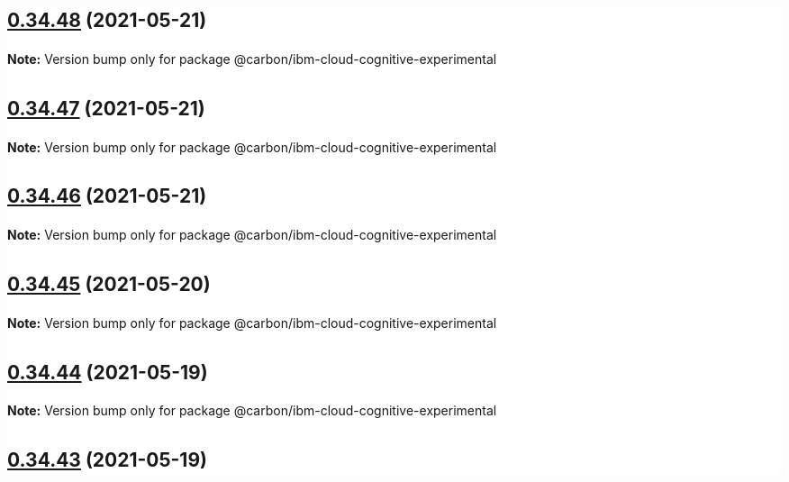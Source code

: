## [0.34.48](https://github.com/carbon-design-system/ibm-cloud-cognitive/compare/@carbon/ibm-cloud-cognitive-experimental@0.34.47...@carbon/ibm-cloud-cognitive-experimental@0.34.48) (2021-05-21)

**Note:** Version bump only for package @carbon/ibm-cloud-cognitive-experimental





## [0.34.47](https://github.com/carbon-design-system/ibm-cloud-cognitive/compare/@carbon/ibm-cloud-cognitive-experimental@0.34.46...@carbon/ibm-cloud-cognitive-experimental@0.34.47) (2021-05-21)

**Note:** Version bump only for package @carbon/ibm-cloud-cognitive-experimental





## [0.34.46](https://github.com/carbon-design-system/ibm-cloud-cognitive/compare/@carbon/ibm-cloud-cognitive-experimental@0.34.45...@carbon/ibm-cloud-cognitive-experimental@0.34.46) (2021-05-21)

**Note:** Version bump only for package @carbon/ibm-cloud-cognitive-experimental





## [0.34.45](https://github.com/carbon-design-system/ibm-cloud-cognitive/compare/@carbon/ibm-cloud-cognitive-experimental@0.34.44...@carbon/ibm-cloud-cognitive-experimental@0.34.45) (2021-05-20)

**Note:** Version bump only for package @carbon/ibm-cloud-cognitive-experimental





## [0.34.44](https://github.com/carbon-design-system/ibm-cloud-cognitive/compare/@carbon/ibm-cloud-cognitive-experimental@0.34.43...@carbon/ibm-cloud-cognitive-experimental@0.34.44) (2021-05-19)

**Note:** Version bump only for package @carbon/ibm-cloud-cognitive-experimental





## [0.34.43](https://github.com/carbon-design-system/ibm-cloud-cognitive/compare/@carbon/ibm-cloud-cognitive-experimental@0.34.42...@carbon/ibm-cloud-cognitive-experimental@0.34.43) (2021-05-19)
